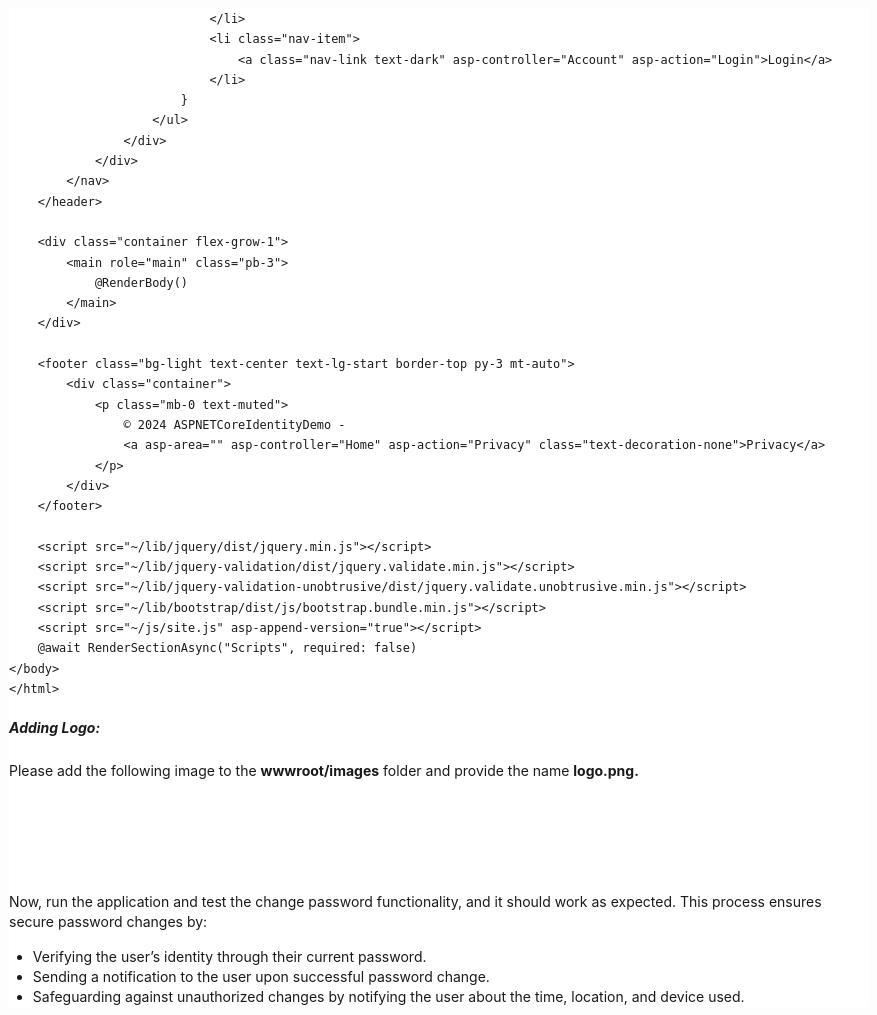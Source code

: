 ```
                            </li>
                            <li class="nav-item">
                                <a class="nav-link text-dark" asp-controller="Account" asp-action="Login">Login</a>
                            </li>
                        }
                    </ul>
                </div>
            </div>
        </nav>
    </header>

    <div class="container flex-grow-1">
        <main role="main" class="pb-3">
            @RenderBody()
        </main>
    </div>

    <footer class="bg-light text-center text-lg-start border-top py-3 mt-auto">
        <div class="container">
            <p class="mb-0 text-muted">
                © 2024 ASPNETCoreIdentityDemo -
                <a asp-area="" asp-controller="Home" asp-action="Privacy" class="text-decoration-none">Privacy</a>
            </p>
        </div>
    </footer>

    <script src="~/lib/jquery/dist/jquery.min.js"></script>
    <script src="~/lib/jquery-validation/dist/jquery.validate.min.js"></script>
    <script src="~/lib/jquery-validation-unobtrusive/dist/jquery.validate.unobtrusive.min.js"></script>
    <script src="~/lib/bootstrap/dist/js/bootstrap.bundle.min.js"></script>
    <script src="~/js/site.js" asp-append-version="true"></script>
    @await RenderSectionAsync("Scripts", required: false)
</body>
</html>
```

##### **Adding Logo:**

Please add the following image to the **wwwroot/images** folder and provide the name **logo.png.**

![Change Password in ASP.NET Core Identity](data:image/svg+xml,%3Csvg%20xmlns=%22http://www.w3.org/2000/svg%22%20width=%22196%22%20height=%2277%22%3E%3C/svg%3E "Change Password in ASP.NET Core Identity")

Now, run the application and test the change password functionality, and it should work as expected. This process ensures secure password changes by:

- Verifying the user’s identity through their current password.
- Sending a notification to the user upon successful password change.
- Safeguarding against unauthorized changes by notifying the user about the time, location, and device used.
